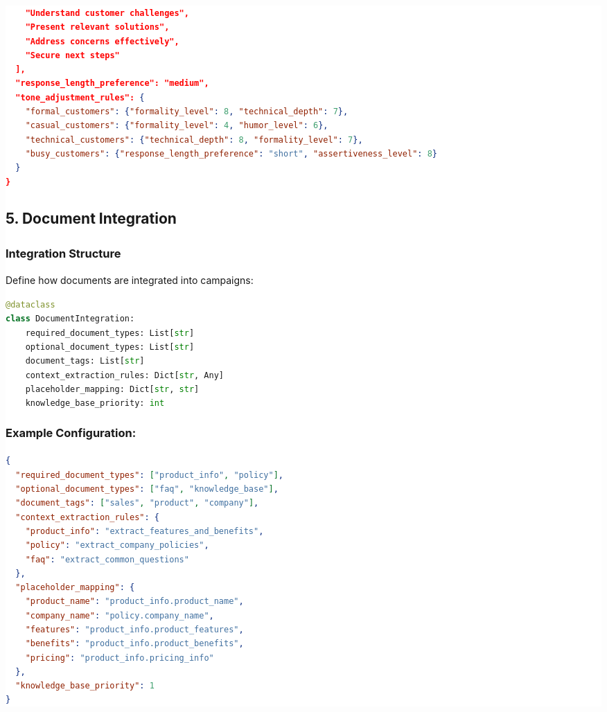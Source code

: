 ```json
    "Understand customer challenges",
    "Present relevant solutions",
    "Address concerns effectively",
    "Secure next steps"
  ],
  "response_length_preference": "medium",
  "tone_adjustment_rules": {
    "formal_customers": {"formality_level": 8, "technical_depth": 7},
    "casual_customers": {"formality_level": 4, "humor_level": 6},
    "technical_customers": {"technical_depth": 8, "formality_level": 7},
    "busy_customers": {"response_length_preference": "short", "assertiveness_level": 8}
  }
}
```

## 5. Document Integration

### Integration Structure
Define how documents are integrated into campaigns:

```python
@dataclass
class DocumentIntegration:
    required_document_types: List[str]
    optional_document_types: List[str]
    document_tags: List[str]
    context_extraction_rules: Dict[str, Any]
    placeholder_mapping: Dict[str, str]
    knowledge_base_priority: int
```

### Example Configuration:
```json
{
  "required_document_types": ["product_info", "policy"],
  "optional_document_types": ["faq", "knowledge_base"],
  "document_tags": ["sales", "product", "company"],
  "context_extraction_rules": {
    "product_info": "extract_features_and_benefits",
    "policy": "extract_company_policies",
    "faq": "extract_common_questions"
  },
  "placeholder_mapping": {
    "product_name": "product_info.product_name",
    "company_name": "policy.company_name",
    "features": "product_info.product_features",
    "benefits": "product_info.product_benefits",
    "pricing": "product_info.pricing_info"
  },
  "knowledge_base_priority": 1
}
```
